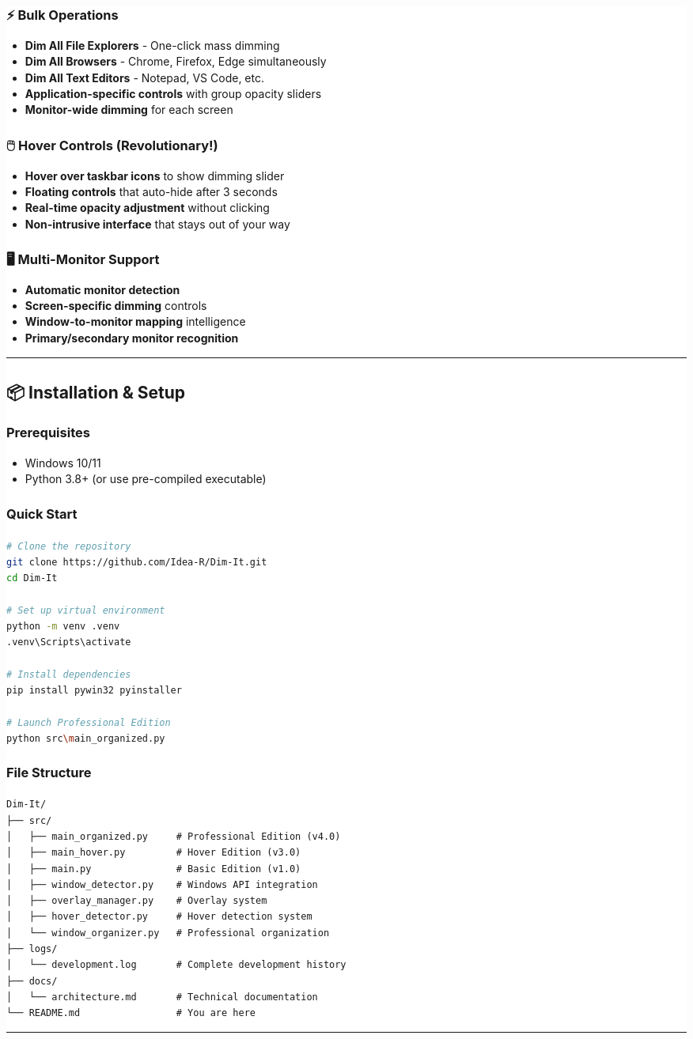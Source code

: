 ### **⚡ Bulk Operations**
- **Dim All File Explorers** - One-click mass dimming
- **Dim All Browsers** - Chrome, Firefox, Edge simultaneously  
- **Dim All Text Editors** - Notepad, VS Code, etc.
- **Application-specific controls** with group opacity sliders
- **Monitor-wide dimming** for each screen

### **🖱️ Hover Controls** (Revolutionary!)
- **Hover over taskbar icons** to show dimming slider
- **Floating controls** that auto-hide after 3 seconds
- **Real-time opacity adjustment** without clicking
- **Non-intrusive interface** that stays out of your way

### **🖥️ Multi-Monitor Support**
- **Automatic monitor detection**
- **Screen-specific dimming** controls
- **Window-to-monitor mapping** intelligence
- **Primary/secondary monitor recognition**

---

## 📦 **Installation & Setup**

### **Prerequisites**
- Windows 10/11
- Python 3.8+ (or use pre-compiled executable)

### **Quick Start**
```bash
# Clone the repository
git clone https://github.com/Idea-R/Dim-It.git
cd Dim-It

# Set up virtual environment
python -m venv .venv
.venv\Scripts\activate

# Install dependencies
pip install pywin32 pyinstaller

# Launch Professional Edition
python src\main_organized.py
```

### **File Structure**
```
Dim-It/
├── src/
│   ├── main_organized.py     # Professional Edition (v4.0)
│   ├── main_hover.py         # Hover Edition (v3.0) 
│   ├── main.py               # Basic Edition (v1.0)
│   ├── window_detector.py    # Windows API integration
│   ├── overlay_manager.py    # Overlay system
│   ├── hover_detector.py     # Hover detection system
│   └── window_organizer.py   # Professional organization
├── logs/
│   └── development.log       # Complete development history
├── docs/
│   └── architecture.md       # Technical documentation
└── README.md                 # You are here
```

---